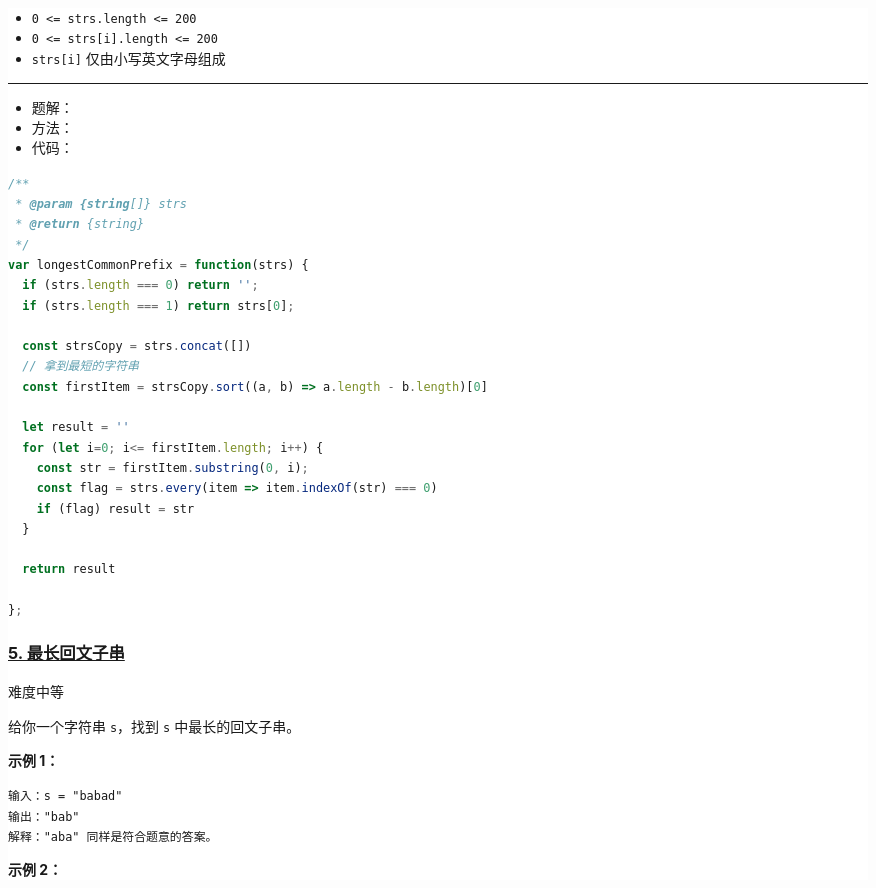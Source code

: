 - `0 <= strs.length <= 200`
- `0 <= strs[i].length <= 200`
- `strs[i]` 仅由小写英文字母组成

---

- 题解：
- 方法：
- 代码：

```js
/**
 * @param {string[]} strs
 * @return {string}
 */
var longestCommonPrefix = function(strs) {
  if (strs.length === 0) return '';
  if (strs.length === 1) return strs[0];

  const strsCopy = strs.concat([])
  // 拿到最短的字符串
  const firstItem = strsCopy.sort((a, b) => a.length - b.length)[0]
  
  let result = ''
  for (let i=0; i<= firstItem.length; i++) {
    const str = firstItem.substring(0, i);
    const flag = strs.every(item => item.indexOf(str) === 0)
    if (flag) result = str
  }

  return result
  
};

```



### [5. 最长回文子串](https://leetcode-cn.com/problems/longest-palindromic-substring/)

难度中等

给你一个字符串 `s`，找到 `s` 中最长的回文子串。

 

**示例 1：**

```
输入：s = "babad"
输出："bab"
解释："aba" 同样是符合题意的答案。
```

**示例 2：**

